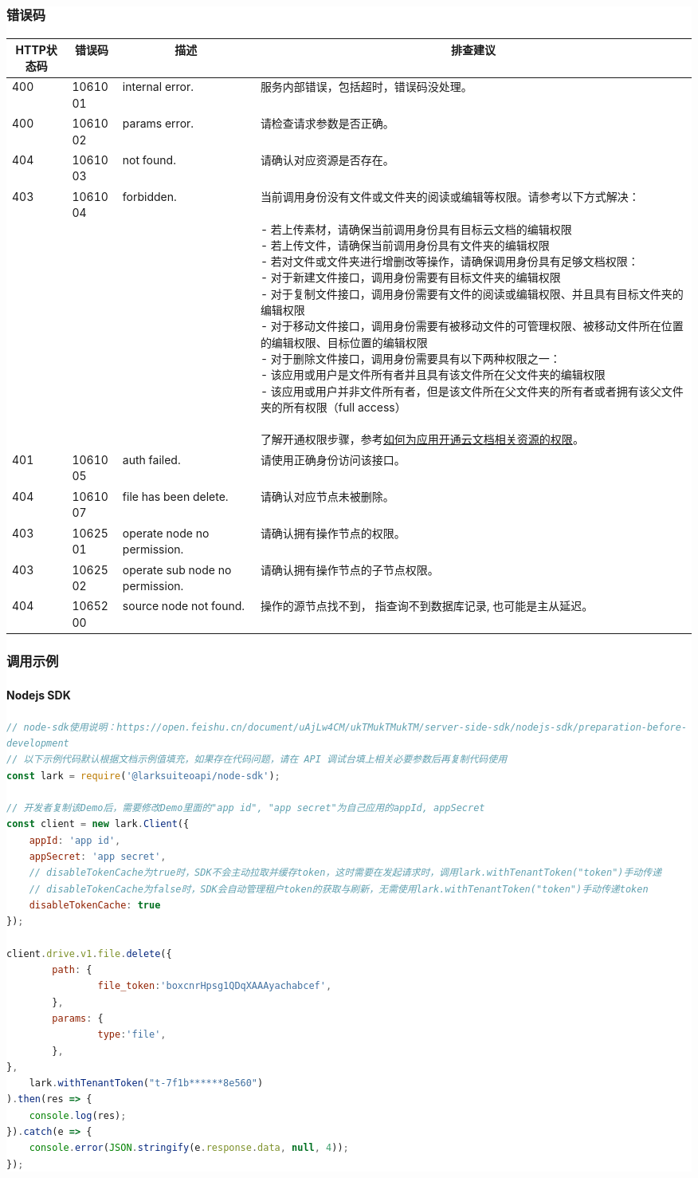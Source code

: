 ### 错误码

| HTTP状态码 | 错误码 | 描述 | 排查建议 |
| ---------- | ------ | ---- | -------- |
| 400 | 1061001 | internal error. | 服务内部错误，包括超时，错误码没处理。 |
| 400 | 1061002 | params error. | 请检查请求参数是否正确。 |
| 404 | 1061003 | not found. | 请确认对应资源是否存在。 |
| 403 | 1061004 | forbidden. | 当前调用身份没有文件或文件夹的阅读或编辑等权限。请参考以下方式解决：<br><br>- 若上传素材，请确保当前调用身份具有目标云文档的编辑权限<br>- 若上传文件，请确保当前调用身份具有文件夹的编辑权限<br>- 若对文件或文件夹进行增删改等操作，请确保调用身份具有足够文档权限：<br>    - 对于新建文件接口，调用身份需要有目标文件夹的编辑权限<br>    - 对于复制文件接口，调用身份需要有文件的阅读或编辑权限、并且具有目标文件夹的编辑权限<br>    - 对于移动文件接口，调用身份需要有被移动文件的可管理权限、被移动文件所在位置的编辑权限、目标位置的编辑权限<br>    - 对于删除文件接口，调用身份需要具有以下两种权限之一：<br>        - 该应用或用户是文件所有者并且具有该文件所在父文件夹的编辑权限<br>        - 该应用或用户并非文件所有者，但是该文件所在父文件夹的所有者或者拥有该父文件夹的所有权限（full access）<br><br>了解开通权限步骤，参考[如何为应用开通云文档相关资源的权限](/ssl:ttdoc/uAjLw4CM/ugTN1YjL4UTN24CO1UjN/trouble-shooting/how-to-add-permissions-to-app)。 |
| 401 | 1061005 | auth failed. | 请使用正确身份访问该接口。 |
| 404 | 1061007 | file has been delete. | 请确认对应节点未被删除。 |
| 403 | 1062501 | operate node no permission. | 请确认拥有操作节点的权限。 |
| 403 | 1062502 | operate sub node no permission. | 请确认拥有操作节点的子节点权限。 |
| 404 | 1065200 | source node not found. | 操作的源节点找不到， 指查询不到数据库记录,  也可能是主从延迟。 |

### 调用示例

#### Nodejs SDK

```javascript
// node-sdk使用说明：https://open.feishu.cn/document/uAjLw4CM/ukTMukTMukTM/server-side-sdk/nodejs-sdk/preparation-before-development
// 以下示例代码默认根据文档示例值填充，如果存在代码问题，请在 API 调试台填上相关必要参数后再复制代码使用
const lark = require('@larksuiteoapi/node-sdk');

// 开发者复制该Demo后，需要修改Demo里面的"app id", "app secret"为自己应用的appId, appSecret
const client = new lark.Client({
    appId: 'app id',
    appSecret: 'app secret',
    // disableTokenCache为true时，SDK不会主动拉取并缓存token，这时需要在发起请求时，调用lark.withTenantToken("token")手动传递
    // disableTokenCache为false时，SDK会自动管理租户token的获取与刷新，无需使用lark.withTenantToken("token")手动传递token
    disableTokenCache: true
});

client.drive.v1.file.delete({
        path: {
                file_token:'boxcnrHpsg1QDqXAAAyachabcef',
        },
        params: {
                type:'file',
        },
},
    lark.withTenantToken("t-7f1b******8e560")
).then(res => {
    console.log(res);
}).catch(e => {
    console.error(JSON.stringify(e.response.data, null, 4));
});

```
